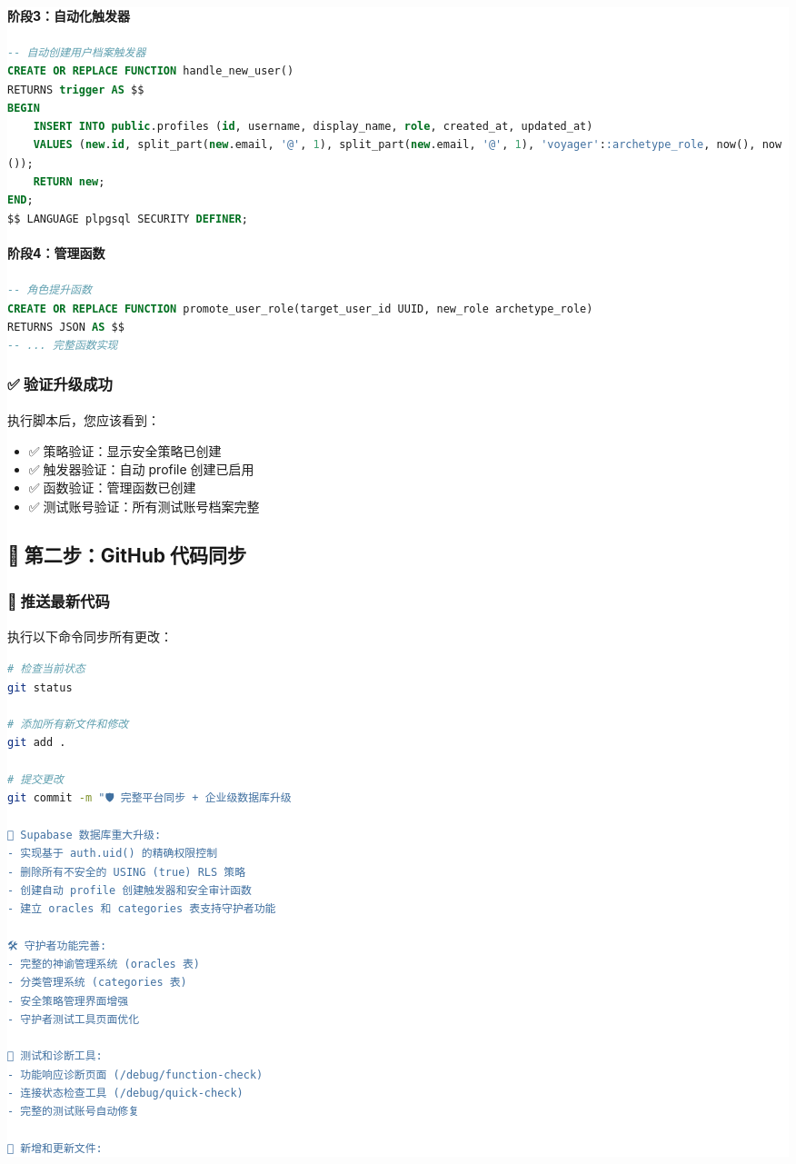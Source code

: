 #### 阶段3：自动化触发器
```sql
-- 自动创建用户档案触发器
CREATE OR REPLACE FUNCTION handle_new_user() 
RETURNS trigger AS $$
BEGIN
    INSERT INTO public.profiles (id, username, display_name, role, created_at, updated_at)
    VALUES (new.id, split_part(new.email, '@', 1), split_part(new.email, '@', 1), 'voyager'::archetype_role, now(), now());
    RETURN new;
END;
$$ LANGUAGE plpgsql SECURITY DEFINER;
```

#### 阶段4：管理函数
```sql
-- 角色提升函数
CREATE OR REPLACE FUNCTION promote_user_role(target_user_id UUID, new_role archetype_role) 
RETURNS JSON AS $$
-- ... 完整函数实现
```

### ✅ 验证升级成功

执行脚本后，您应该看到：
- ✅ 策略验证：显示安全策略已创建
- ✅ 触发器验证：自动 profile 创建已启用
- ✅ 函数验证：管理函数已创建
- ✅ 测试账号验证：所有测试账号档案完整

## 📁 第二步：GitHub 代码同步

### 🔄 推送最新代码

执行以下命令同步所有更改：

```bash
# 检查当前状态
git status

# 添加所有新文件和修改
git add .

# 提交更改
git commit -m "🛡️ 完整平台同步 + 企业级数据库升级

🔐 Supabase 数据库重大升级:
- 实现基于 auth.uid() 的精确权限控制
- 删除所有不安全的 USING (true) RLS 策略
- 创建自动 profile 创建触发器和安全审计函数
- 建立 oracles 和 categories 表支持守护者功能

🛠️ 守护者功能完善:
- 完整的神谕管理系统 (oracles 表)
- 分类管理系统 (categories 表)
- 安全策略管理界面增强
- 守护者测试工具页面优化

🧪 测试和诊断工具:
- 功能响应诊断页面 (/debug/function-check)
- 连接状态检查工具 (/debug/quick-check)
- 完整的测试账号自动修复

📁 新增和更新文件:
```